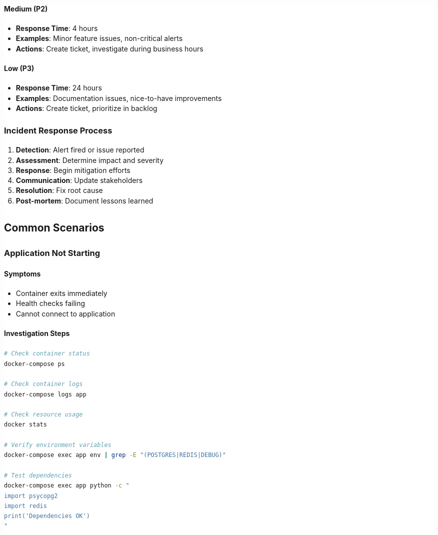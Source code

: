 #### Medium (P2)
- **Response Time**: 4 hours
- **Examples**: Minor feature issues, non-critical alerts
- **Actions**: Create ticket, investigate during business hours

#### Low (P3)
- **Response Time**: 24 hours
- **Examples**: Documentation issues, nice-to-have improvements
- **Actions**: Create ticket, prioritize in backlog

### Incident Response Process

1. **Detection**: Alert fired or issue reported
2. **Assessment**: Determine impact and severity
3. **Response**: Begin mitigation efforts
4. **Communication**: Update stakeholders
5. **Resolution**: Fix root cause
6. **Post-mortem**: Document lessons learned

## Common Scenarios

### Application Not Starting

#### Symptoms
- Container exits immediately
- Health checks failing
- Cannot connect to application

#### Investigation Steps

```bash
# Check container status
docker-compose ps

# Check container logs
docker-compose logs app

# Check resource usage
docker stats

# Verify environment variables
docker-compose exec app env | grep -E "(POSTGRES|REDIS|DEBUG)"

# Test dependencies
docker-compose exec app python -c "
import psycopg2
import redis
print('Dependencies OK')
"
```
